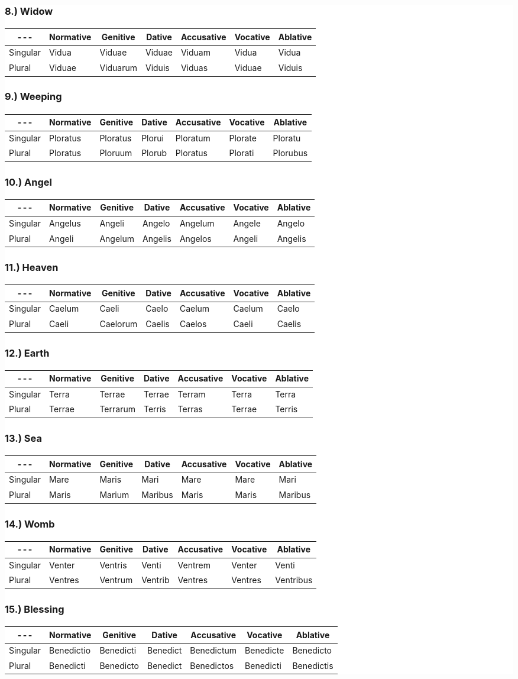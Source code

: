 ### 8.) Widow

| ---      | Normative | Genitive | Dative | Accusative | Vocative | Ablative |
| -------- | --------- | -------- | ------ | ---------- | -------- | -------- |
| Singular | Vidua     | Viduae   | Viduae | Viduam     | Vidua    | Vidua    |
| Plural   | Viduae    | Viduarum | Viduis | Viduas     | Viduae   | Viduis   |

### 9.) Weeping

| ---      | Normative | Genitive | Dative | Accusative | Vocative | Ablative |
| -------- | --------- | -------- | ------ | ---------- | -------- | -------- |
| Singular | Ploratus  | Ploratus | Plorui | Ploratum   | Plorate  | Ploratu  |
| Plural   | Ploratus  | Ploruum  | Plorub | Ploratus   | Plorati  | Plorubus |

### 10.) Angel

| ---      | Normative | Genitive | Dative  | Accusative | Vocative | Ablative |
| -------- | --------- | -------- | ------- | ---------- | -------- | -------- |
| Singular | Angelus   | Angeli   | Angelo  | Angelum    | Angele   | Angelo   |
| Plural   | Angeli    | Angelum  | Angelis | Angelos    | Angeli   | Angelis  |

### 11.) Heaven

| ---      | Normative | Genitive | Dative | Accusative | Vocative | Ablative |
| -------- | --------- | -------- | ------ | ---------- | -------- | -------- |
| Singular | Caelum    | Caeli    | Caelo  | Caelum     | Caelum   | Caelo    |
| Plural   | Caeli     | Caelorum | Caelis | Caelos     | Caeli    | Caelis   |

### 12.) Earth

| ---      | Normative | Genitive | Dative | Accusative | Vocative | Ablative |
| -------- | --------- | -------- | ------ | ---------- | -------- | -------- |
| Singular | Terra     | Terrae   | Terrae | Terram     | Terra    | Terra    |
| Plural   | Terrae    | Terrarum | Terris | Terras     | Terrae   | Terris   |

### 13.) Sea

| ---      | Normative | Genitive | Dative  | Accusative | Vocative | Ablative |
| -------- | --------- | -------- | ------- | ---------- | -------- | -------- |
| Singular | Mare      | Maris    | Mari    | Mare       | Mare     | Mari     |
| Plural   | Maris     | Marium   | Maribus | Maris      | Maris    | Maribus  |

### 14.) Womb

| ---      | Normative | Genitive | Dative  | Accusative | Vocative | Ablative  |
| -------- | --------- | -------- | ------- | ---------- | -------- | --------- |
| Singular | Venter    | Ventris  | Venti   | Ventrem    | Venter   | Venti     |
| Plural   | Ventres   | Ventrum  | Ventrib | Ventres    | Ventres  | Ventribus |

### 15.) Blessing

| ---      | Normative  | Genitive  | Dative   | Accusative | Vocative  | Ablative   |
| -------- | ---------- | --------- | -------- | ---------- | --------- | ---------- |
| Singular | Benedictio | Benedicti | Benedict | Benedictum | Benedicte | Benedicto  |
| Plural   | Benedicti  | Benedicto | Benedict | Benedictos | Benedicti | Benedictis |
